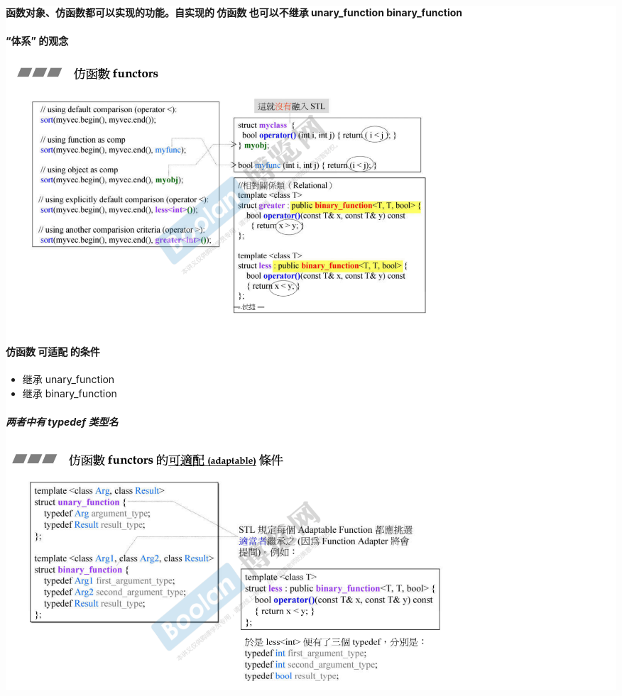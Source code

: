


#### 函数对象、仿函数都可以实现的功能。自实现的 仿函数 也可以不继承 unary_function binary_function

#### “体系” 的观念
![31-3](pic/stl/31-3.png)




#### 仿函数 可适配 的条件
- 继承 unary_function
- 继承 binary_function
##### 两者中有 typedef 类型名

![31-4](pic/stl/31-4.png)
